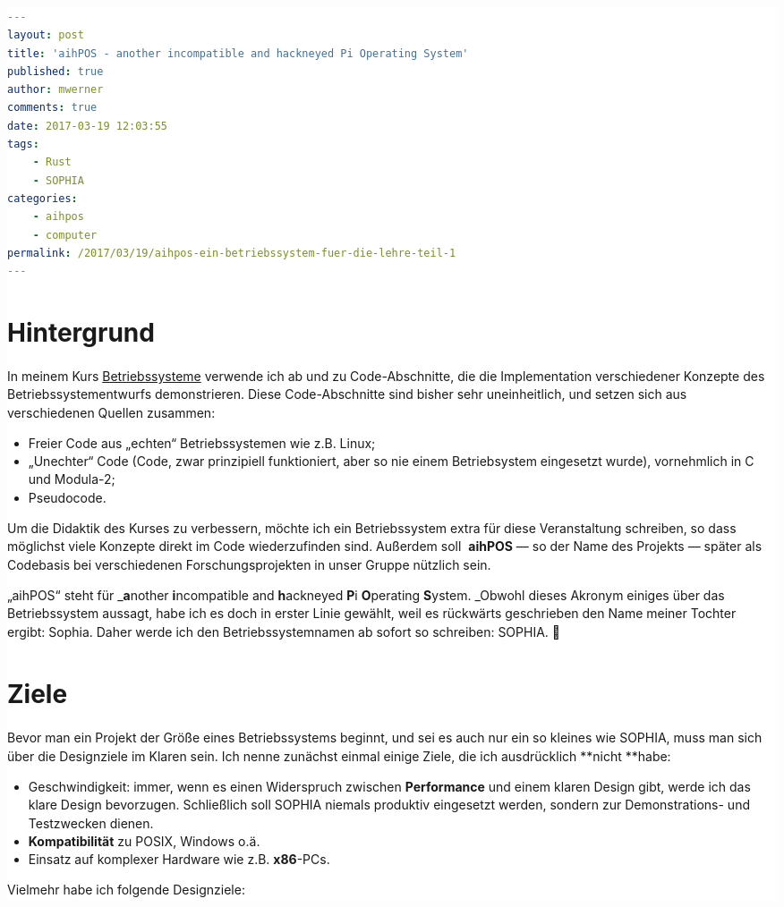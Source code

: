 ```yaml
---
layout: post
title: 'aihPOS - another incompatible and hackneyed Pi Operating System'
published: true
author: mwerner
comments: true
date: 2017-03-19 12:03:55
tags:
    - Rust
    - SOPHIA
categories:
    - aihpos
    - computer
permalink: /2017/03/19/aihpos-ein-betriebssystem-fuer-die-lehre-teil-1
---
```

# Hintergrund

In meinem Kurs [Betriebssysteme][1] verwende ich ab und zu Code-Abschnitte, die die Implementation verschiedener Konzepte des Betriebssystementwurfs demonstrieren. Diese Code-Abschnitte sind bisher sehr uneinheitlich, und setzen sich aus verschiedenen Quellen zusammen:

  * Freier Code aus &#8222;echten&#8220; Betriebssystemen wie z.B. Linux;
  * &#8222;Unechter&#8220; Code (Code, zwar prinzipiell funktioniert, aber so nie einem Betriebsystem eingesetzt wurde), vornehmlich in C und Modula-2;
  * Pseudocode.

Um die Didaktik des Kurses zu verbessern, möchte ich ein Betriebssystem extra für diese Veranstaltung schreiben, so dass möglichst viele Konzepte direkt im Code wiederzufinden sind. Außerdem soll  **aihPOS** &#8212; so der Name des Projekts &#8212; später als Codebasis bei verschiedenen Forschungsprojekten in unser Gruppe nützlich sein.

&#8222;aihPOS&#8220; steht für _**a**nother **i**ncompatible and **h**ackneyed **P**i **O**perating **S**ystem. _Obwohl dieses Akronym einiges über das Betriebssystem aussagt, habe ich es doch in erster Linie gewählt, weil es rückwärts geschrieben den Name meiner Tochter ergibt: Sophia. Daher werde ich den Betriebssystemnamen ab sofort so schreiben: SOPHIA. 🙂

# Ziele

Bevor man ein Projekt der Größe eines Betriebssystems beginnt, und sei es auch nur ein so kleines wie SOPHIA, muss man sich über die Designziele im Klaren sein. Ich nenne zunächst einmal einige Ziele, die ich ausdrücklich **nicht **habe:

  * Geschwindigkeit: immer, wenn es einen Widerspruch zwischen **Performance** und einem klaren Design gibt, werde ich das klare Design bevorzugen. Schließlich soll SOPHIA niemals produktiv eingesetzt werden, sondern zur Demonstrations- und Testzwecken dienen.
  * **Kompatibilität** zu POSIX, Windows o.ä.
  * Einsatz auf komplexer Hardware wie z.B. **x86**-PCs.

Vielmehr habe ich folgende Designziele:


 [1]: http://osg.informatik.tu-chemnitz.de/lehre/os
 [2]: https://en.wikipedia.org/wiki/Microkernel
 [3]: https://www.gertbot.com
 [4]: http://joeduffyblog.com/2015/11/03/a-tale-of-three-safeties/
 [5]: https://de.wikipedia.org/wiki/Alan_J._Perlis
 [6]: https://doc.rust-lang.org/book/
 [7]: https://doc.rust-lang.org/reference.html
 [8]: https://doc.rust-lang.org/core/index.html
 [9]: https://doc.rust-lang.org/nomicon/
 [10]: http://infocenter.arm.com/help/topic/com.arm.doc.ddi0301h/ddi0301h_arm1176jzfs_r0p7_trm.pdf
 [11]: http://mazsola.iit.uni-miskolc.hu/~drdani/docs_arm/36_Elsevier-ARM_Sy.pdf
 [12]: http://thinkingeek.com/arm-assembler-raspberry-pi/
 [13]: http://embed.rs/articles/2016/arm-inline-assembly-rust/
 [14]: https://www.raspberrypi.org
 [15]: https://www.raspberrypi.org/wp-content/uploads/2012/02/BCM2835-ARM-Peripherals.pdf
 [16]: https://github.com/dwelch67/raspberrypi
 [17]: https://www.redox-os.org
 [18]: https://github.com/wbthomason/ironkernel
 [19]: http://os.phil-opp.com
 [20]: http://intermezzos.github.io